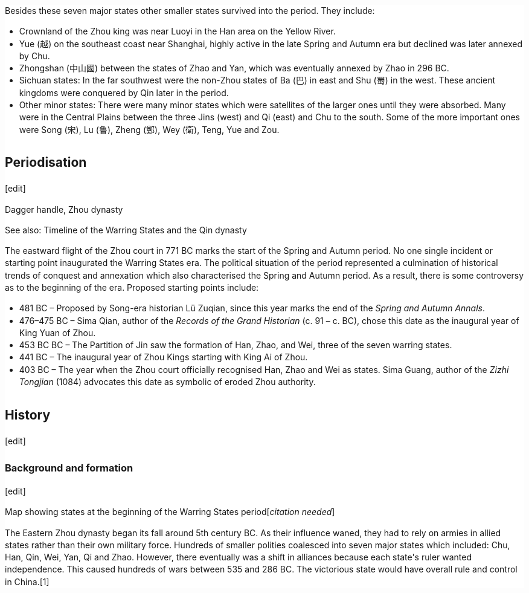

Besides these seven major states other smaller states survived into the period. They include: 

  * Crownland of the Zhou king was near Luoyi in the Han area on the Yellow River.
  * Yue (越) on the southeast coast near Shanghai, highly active in the late Spring and Autumn era but declined was later annexed by Chu.
  * Zhongshan (中山國) between the states of Zhao and Yan, which was eventually annexed by Zhao in 296 BC.
  * Sichuan states: In the far southwest were the non-Zhou states of Ba (巴) in east and Shu (蜀) in the west. These ancient kingdoms were conquered by Qin later in the period.
  * Other minor states: There were many minor states which were satellites of the larger ones until they were absorbed. Many were in the Central Plains between the three Jins (west) and Qi (east) and Chu to the south. Some of the more important ones were Song (宋), Lu (鲁), Zheng (鄭), Wey (衛), Teng, Yue and Zou.



## Periodisation

[edit]

Dagger handle, Zhou dynasty

See also: Timeline of the Warring States and the Qin dynasty

The eastward flight of the Zhou court in 771 BC marks the start of the Spring and Autumn period. No one single incident or starting point inaugurated the Warring States era. The political situation of the period represented a culmination of historical trends of conquest and annexation which also characterised the Spring and Autumn period. As a result, there is some controversy as to the beginning of the era. Proposed starting points include: 

  * 481 BC – Proposed by Song-era historian Lü Zuqian, since this year marks the end of the _Spring and Autumn Annals_.
  * 476–475 BC – Sima Qian, author of the _Records of the Grand Historian_ (c. 91 – c. BC), chose this date as the inaugural year of King Yuan of Zhou.
  * 453 BC BC – The Partition of Jin saw the formation of Han, Zhao, and Wei, three of the seven warring states.
  * 441 BC – The inaugural year of Zhou Kings starting with King Ai of Zhou.
  * 403 BC – The year when the Zhou court officially recognised Han, Zhao and Wei as states. Sima Guang, author of the _Zizhi Tongjian_ (1084) advocates this date as symbolic of eroded Zhou authority.



## History

[edit]

### Background and formation

[edit]

Map showing states at the beginning of the Warring States period[_citation needed_]

The Eastern Zhou dynasty began its fall around 5th century BC. As their influence waned, they had to rely on armies in allied states rather than their own military force. Hundreds of smaller polities coalesced into seven major states which included: Chu, Han, Qin, Wei, Yan, Qi and Zhao. However, there eventually was a shift in alliances because each state's ruler wanted independence. This caused hundreds of wars between 535 and 286 BC. The victorious state would have overall rule and control in China.[1]
